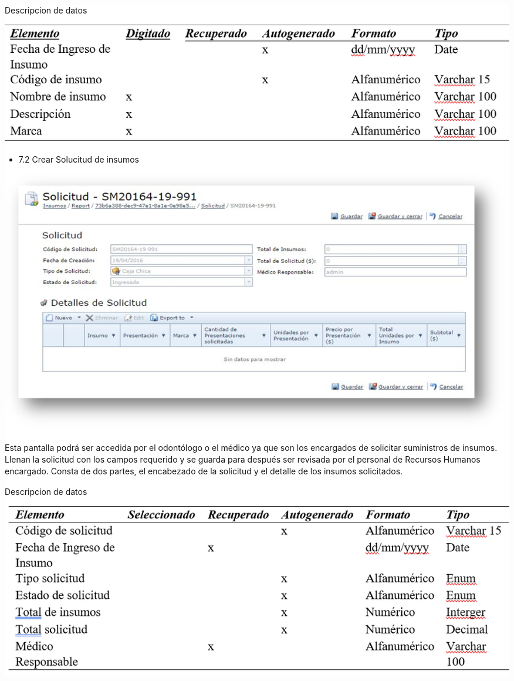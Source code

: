 Descripcion de datos

![descripcion](./assets/desagregarinsumos.png)

- 7.2 Crear Solucitud de insumos

![descripcion](./assets/crearSolicitudInsumo.png)

Esta pantalla podrá ser accedida por el odontólogo o el médico ya que son los encargados de solicitar suministros de insumos. Llenan la solicitud con los campos requerido y se guarda para después ser revisada por el personal de Recursos Humanos encargado. Consta de dos partes, el encabezado de la solicitud y el detalle de los insumos solicitados. 

Descripcion de datos

![descripcion](./assets/descrearsolicitud.png)
